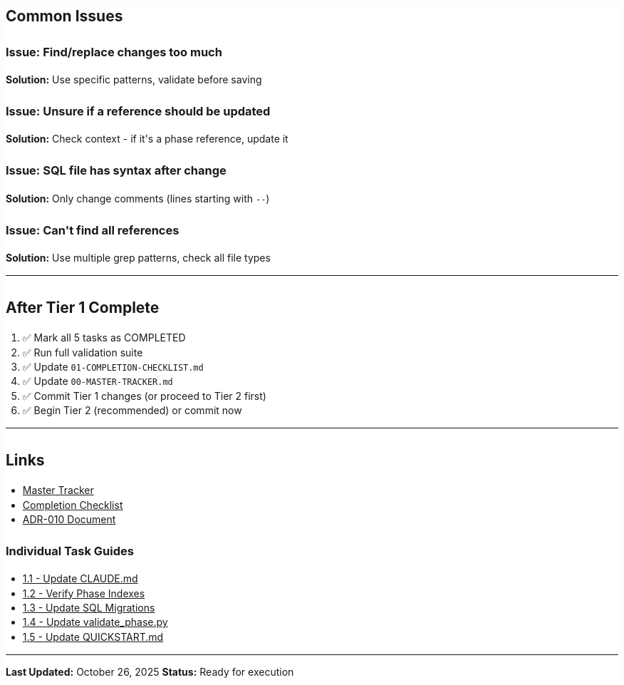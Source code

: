 
## Common Issues

### Issue: Find/replace changes too much
**Solution:** Use specific patterns, validate before saving

### Issue: Unsure if a reference should be updated
**Solution:** Check context - if it's a phase reference, update it

### Issue: SQL file has syntax after change
**Solution:** Only change comments (lines starting with `--`)

### Issue: Can't find all references
**Solution:** Use multiple grep patterns, check all file types

---

## After Tier 1 Complete

1. ✅ Mark all 5 tasks as COMPLETED
2. ✅ Run full validation suite
3. ✅ Update `01-COMPLETION-CHECKLIST.md`
4. ✅ Update `00-MASTER-TRACKER.md`
5. ✅ Commit Tier 1 changes (or proceed to Tier 2 first)
6. ✅ Begin Tier 2 (recommended) or commit now

---

## Links

- [Master Tracker](../00-MASTER-TRACKER.md)
- [Completion Checklist](../01-COMPLETION-CHECKLIST.md)
- [ADR-010 Document](../../../adr/010-four-digit-subphase-numbering.md)

### Individual Task Guides
- [1.1 - Update CLAUDE.md](01-update-claude-md.md)
- [1.2 - Verify Phase Indexes](02-verify-phase-indexes.md)
- [1.3 - Update SQL Migrations](11-update-sql-migrations.md)
- [1.4 - Update validate_phase.py](12-update-validate-phase-py.md)
- [1.5 - Update QUICKSTART.md](13-update-quickstart-md.md)

---

**Last Updated:** October 26, 2025
**Status:** Ready for execution
